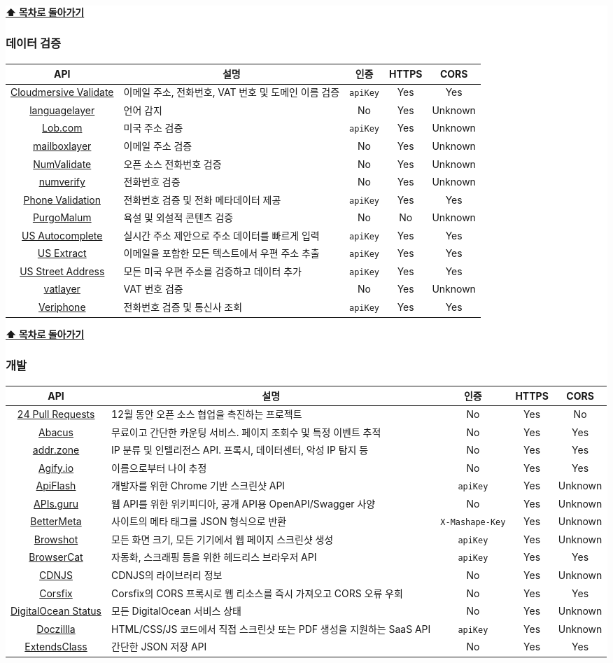 **[⬆ 목차로 돌아가기](#목차)**

### 데이터 검증

|                                     API                                     | 설명                                                        |   인증   | HTTPS |  CORS   |
| :-------------------------------------------------------------------------: | ----------------------------------------------------------- | :------: | :---: | :-----: |
|       [Cloudmersive Validate](https://cloudmersive.com/validate-api)        | 이메일 주소, 전화번호, VAT 번호 및 도메인 이름 검증         | `apiKey` |  Yes  |   Yes   |
|                 [languagelayer](https://languagelayer.com)                  | 언어 감지                                                   |    No    |  Yes  | Unknown |
|                         [Lob.com](https://lob.com/)                         | 미국 주소 검증                                              | `apiKey` |  Yes  | Unknown |
|                  [mailboxlayer](https://mailboxlayer.com)                   | 이메일 주소 검증                                            |    No    |  Yes  | Unknown |
|                   [NumValidate](https://numvalidate.com)                    | 오픈 소스 전화번호 검증                                     |    No    |  Yes  | Unknown |
|                     [numverify](https://numverify.com)                      | 전화번호 검증                                               |    No    |  Yes  | Unknown |
|       [Phone Validation](https://trestleiq.com/phone-validation-api/)       | 전화번호 검증 및 전화 메타데이터 제공                       | `apiKey` |  Yes  |   Yes   |
|                   [PurgoMalum](http://www.purgomalum.com)                   | 욕설 및 외설적 콘텐츠 검증                                  |    No    |  No   | Unknown |
| [US Autocomplete](https://smartystreets.com/docs/cloud/us-autocomplete-api) | 실시간 주소 제안으로 주소 데이터를 빠르게 입력              | `apiKey` |  Yes  |   Yes   |
|    [US Extract](https://smartystreets.com/products/apis/us-extract-api)     | 이메일을 포함한 모든 텍스트에서 우편 주소 추출              | `apiKey` |  Yes  |   Yes   |
|   [US Street Address](https://smartystreets.com/docs/cloud/us-street-api)   | 모든 미국 우편 주소를 검증하고 데이터 추가                  | `apiKey` |  Yes  |   Yes   |
|                      [vatlayer](https://vatlayer.com)                       | VAT 번호 검증                                               |    No    |  Yes  | Unknown |
|                      [Veriphone](https://veriphone.io)                      | 전화번호 검증 및 통신사 조회                                | `apiKey` |  Yes  |   Yes   |

**[⬆ 목차로 돌아가기](#목차)**

### 개발

|                                                 API                                                 | 설명                                                                                    |      인증       | HTTPS |  CORS   |
| :-------------------------------------------------------------------------------------------------: | --------------------------------------------------------------------------------------- | :-------------: | :---: | :-----: |
|                         [24 Pull Requests](https://24pullrequests.com/api)                          | 12월 동안 오픈 소스 협업을 촉진하는 프로젝트                                            |       No        |  Yes  |   No    |
|                              [Abacus](https://abacus.jasoncameron.dev)                              | 무료이고 간단한 카운팅 서비스. 페이지 조회수 및 특정 이벤트 추적                        |       No        |  Yes  |   Yes   |
|                                   [addr.zone](https://addr.zone)                                    | IP 분류 및 인텔리전스 API. 프록시, 데이터센터, 악성 IP 탐지 등                         |       No        |  Yes  |   Yes   |
|                                    [Agify.io](https://agify.io)                                     | 이름으로부터 나이 추정                                                                  |       No        |  Yes  |   Yes   |
|                                  [ApiFlash](https://apiflash.com/)                                  | 개발자를 위한 Chrome 기반 스크린샷 API                                                  |    `apiKey`     |  Yes  | Unknown |
|                               [APIs.guru](https://apis.guru/api-doc/)                               | 웹 API를 위한 위키피디아, 공개 API용 OpenAPI/Swagger 사양                               |       No        |  Yes  | Unknown |
|                                 [BetterMeta](http://bettermeta.io)                                  | 사이트의 메타 태그를 JSON 형식으로 반환                                                 | `X-Mashape-Key` |  Yes  | Unknown |
|                         [Browshot](https://browshot.com/api/documentation)                          | 모든 화면 크기, 모든 기기에서 웹 페이지 스크린샷 생성                                   |    `apiKey`     |  Yes  | Unknown |
|                              [BrowserCat](https://www.browsercat.com/)                              | 자동화, 스크래핑 등을 위한 헤드리스 브라우저 API                                        |    `apiKey`     |  Yes  |   Yes   |
|                           [CDNJS](https://api.cdnjs.com/libraries/jquery)                           | CDNJS의 라이브러리 정보                                                                 |       No        |  Yes  | Unknown |
|                                   [Corsfix](https://corsfix.com)                                    | Corsfix의 CORS 프록시로 웹 리소스를 즉시 가져오고 CORS 오류 우회                       |       No        |  Yes  |   Yes   |
|                    [DigitalOcean Status](https://status.digitalocean.com/api/v2)                    | 모든 DigitalOcean 서비스 상태                                                           |       No        |  Yes  | Unknown |
|                               [Doczillla](https://www.doczilla.app/)                                | HTML/CSS/JS 코드에서 직접 스크린샷 또는 PDF 생성을 지원하는 SaaS API                   |    `apiKey`     |  Yes  | Unknown |
|                     [ExtendsClass](https://extendsclass.com/json-storage.html)                      | 간단한 JSON 저장 API                                                                   |       No        |  Yes  |   Yes   |